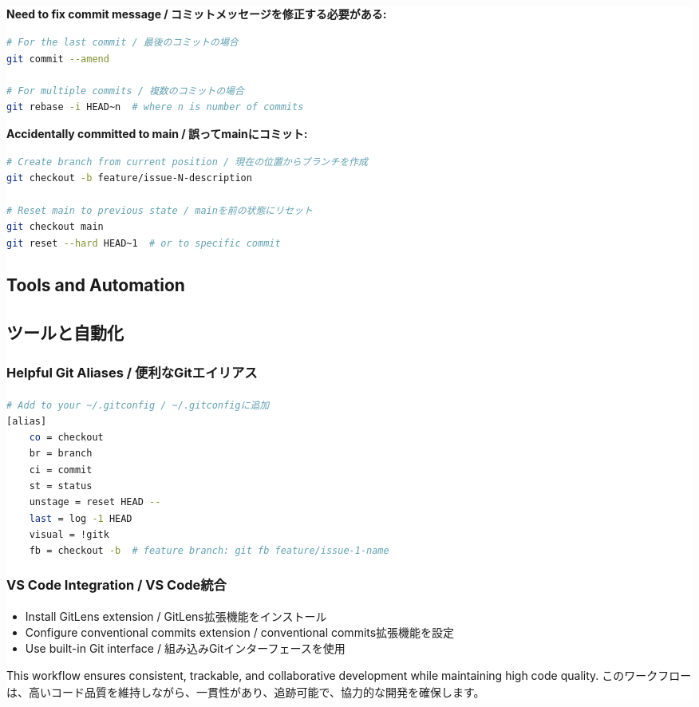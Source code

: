 **Need to fix commit message / コミットメッセージを修正する必要がある:**
```bash
# For the last commit / 最後のコミットの場合
git commit --amend

# For multiple commits / 複数のコミットの場合
git rebase -i HEAD~n  # where n is number of commits
```

**Accidentally committed to main / 誤ってmainにコミット:**
```bash
# Create branch from current position / 現在の位置からブランチを作成
git checkout -b feature/issue-N-description

# Reset main to previous state / mainを前の状態にリセット
git checkout main
git reset --hard HEAD~1  # or to specific commit
```

## Tools and Automation
## ツールと自動化

### Helpful Git Aliases / 便利なGitエイリアス
```bash
# Add to your ~/.gitconfig / ~/.gitconfigに追加
[alias]
    co = checkout
    br = branch
    ci = commit
    st = status
    unstage = reset HEAD --
    last = log -1 HEAD
    visual = !gitk
    fb = checkout -b  # feature branch: git fb feature/issue-1-name
```

### VS Code Integration / VS Code統合
- Install GitLens extension / GitLens拡張機能をインストール
- Configure conventional commits extension / conventional commits拡張機能を設定
- Use built-in Git interface / 組み込みGitインターフェースを使用

This workflow ensures consistent, trackable, and collaborative development while maintaining high code quality.
このワークフローは、高いコード品質を維持しながら、一貫性があり、追跡可能で、協力的な開発を確保します。